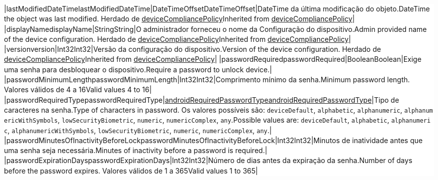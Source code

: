 |<span data-ttu-id="ac668-149">lastModifiedDateTime</span><span class="sxs-lookup"><span data-stu-id="ac668-149">lastModifiedDateTime</span></span>|<span data-ttu-id="ac668-150">DateTimeOffset</span><span class="sxs-lookup"><span data-stu-id="ac668-150">DateTimeOffset</span></span>|<span data-ttu-id="ac668-151">DateTime da última modificação do objeto.</span><span class="sxs-lookup"><span data-stu-id="ac668-151">DateTime the object was last modified.</span></span> <span data-ttu-id="ac668-152">Herdado de [deviceCompliancePolicy](../resources/intune-deviceconfig-devicecompliancepolicy.md)</span><span class="sxs-lookup"><span data-stu-id="ac668-152">Inherited from [deviceCompliancePolicy](../resources/intune-deviceconfig-devicecompliancepolicy.md)</span></span>|
|<span data-ttu-id="ac668-153">displayName</span><span class="sxs-lookup"><span data-stu-id="ac668-153">displayName</span></span>|<span data-ttu-id="ac668-154">String</span><span class="sxs-lookup"><span data-stu-id="ac668-154">String</span></span>|<span data-ttu-id="ac668-155">O administrador forneceu o nome da Configuração do dispositivo.</span><span class="sxs-lookup"><span data-stu-id="ac668-155">Admin provided name of the device configuration.</span></span> <span data-ttu-id="ac668-156">Herdado de [deviceCompliancePolicy](../resources/intune-deviceconfig-devicecompliancepolicy.md)</span><span class="sxs-lookup"><span data-stu-id="ac668-156">Inherited from [deviceCompliancePolicy](../resources/intune-deviceconfig-devicecompliancepolicy.md)</span></span>|
|<span data-ttu-id="ac668-157">version</span><span class="sxs-lookup"><span data-stu-id="ac668-157">version</span></span>|<span data-ttu-id="ac668-158">Int32</span><span class="sxs-lookup"><span data-stu-id="ac668-158">Int32</span></span>|<span data-ttu-id="ac668-159">Versão da configuração do dispositivo.</span><span class="sxs-lookup"><span data-stu-id="ac668-159">Version of the device configuration.</span></span> <span data-ttu-id="ac668-160">Herdado de [deviceCompliancePolicy](../resources/intune-deviceconfig-devicecompliancepolicy.md)</span><span class="sxs-lookup"><span data-stu-id="ac668-160">Inherited from [deviceCompliancePolicy](../resources/intune-deviceconfig-devicecompliancepolicy.md)</span></span>|
|<span data-ttu-id="ac668-161">passwordRequired</span><span class="sxs-lookup"><span data-stu-id="ac668-161">passwordRequired</span></span>|<span data-ttu-id="ac668-162">Boolean</span><span class="sxs-lookup"><span data-stu-id="ac668-162">Boolean</span></span>|<span data-ttu-id="ac668-163">Exige uma senha para desbloquear o dispositivo.</span><span class="sxs-lookup"><span data-stu-id="ac668-163">Require a password to unlock device.</span></span>|
|<span data-ttu-id="ac668-164">passwordMinimumLength</span><span class="sxs-lookup"><span data-stu-id="ac668-164">passwordMinimumLength</span></span>|<span data-ttu-id="ac668-165">Int32</span><span class="sxs-lookup"><span data-stu-id="ac668-165">Int32</span></span>|<span data-ttu-id="ac668-166">Comprimento mínimo da senha.</span><span class="sxs-lookup"><span data-stu-id="ac668-166">Minimum password length.</span></span> <span data-ttu-id="ac668-167">Valores válidos de 4 a 16</span><span class="sxs-lookup"><span data-stu-id="ac668-167">Valid values 4 to 16</span></span>|
|<span data-ttu-id="ac668-168">passwordRequiredType</span><span class="sxs-lookup"><span data-stu-id="ac668-168">passwordRequiredType</span></span>|[<span data-ttu-id="ac668-169">androidRequiredPasswordType</span><span class="sxs-lookup"><span data-stu-id="ac668-169">androidRequiredPasswordType</span></span>](../resources/intune-deviceconfig-androidrequiredpasswordtype.md)|<span data-ttu-id="ac668-170">Tipo de caracteres na senha.</span><span class="sxs-lookup"><span data-stu-id="ac668-170">Type of characters in password.</span></span> <span data-ttu-id="ac668-171">Os valores possíveis são: `deviceDefault`, `alphabetic`, `alphanumeric`, `alphanumericWithSymbols`, `lowSecurityBiometric`, `numeric`, `numericComplex`, `any`.</span><span class="sxs-lookup"><span data-stu-id="ac668-171">Possible values are: `deviceDefault`, `alphabetic`, `alphanumeric`, `alphanumericWithSymbols`, `lowSecurityBiometric`, `numeric`, `numericComplex`, `any`.</span></span>|
|<span data-ttu-id="ac668-172">passwordMinutesOfInactivityBeforeLock</span><span class="sxs-lookup"><span data-stu-id="ac668-172">passwordMinutesOfInactivityBeforeLock</span></span>|<span data-ttu-id="ac668-173">Int32</span><span class="sxs-lookup"><span data-stu-id="ac668-173">Int32</span></span>|<span data-ttu-id="ac668-174">Minutos de inatividade antes que uma senha seja necessária.</span><span class="sxs-lookup"><span data-stu-id="ac668-174">Minutes of inactivity before a password is required.</span></span>|
|<span data-ttu-id="ac668-175">passwordExpirationDays</span><span class="sxs-lookup"><span data-stu-id="ac668-175">passwordExpirationDays</span></span>|<span data-ttu-id="ac668-176">Int32</span><span class="sxs-lookup"><span data-stu-id="ac668-176">Int32</span></span>|<span data-ttu-id="ac668-177">Número de dias antes da expiração da senha.</span><span class="sxs-lookup"><span data-stu-id="ac668-177">Number of days before the password expires.</span></span> <span data-ttu-id="ac668-178">Valores válidos de 1 a 365</span><span class="sxs-lookup"><span data-stu-id="ac668-178">Valid values 1 to 365</span></span>|